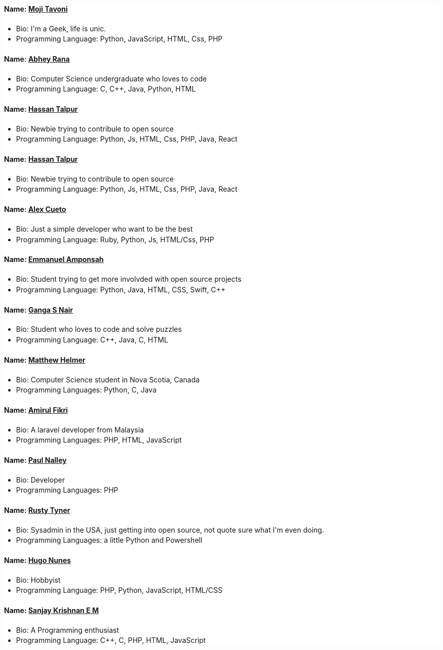 #### Name: [Moji Tavoni](https://github.com/mojtabatmj)
- Bio: I'm a Geek, life is unic.
- Programming Language: Python, JavaScript, HTML, Css, PHP

#### Name: [Abhey Rana](https://github.com/Abhey)
- Bio: Computer Science undergraduate who loves to code
- Programming Language: C, C++, Java, Python, HTML

#### Name: [Hassan Talpur](https://github.com/hexabysmal)
- Bio: Newbie trying to contribule to open source
- Programming Language: Python, Js, HTML, Css, PHP, Java, React

#### Name: [Hassan Talpur](https://github.com/hexabysmal)
- Bio: Newbie trying to contribule to open source
- Programming Language: Python, Js, HTML, Css, PHP, Java, React

#### Name: [Alex Cueto](https://github.com/iCueto)
- Bio: Just a simple developer who want to be the best
- Programming Language: Ruby, Python, Js, HTML/Css, PHP

#### Name: [Emmanuel Amponsah](https://github.com/Latterization)
- Bio: Student trying to get more involvded with open source projects
- Programming Language: Python, Java, HTML, CSS, Swift, C++

#### Name: [Ganga S Nair](https://github.com/ganga1807)
- Bio: Student who loves to code and solve puzzles
- Programming Language: C++, Java, C, HTML

#### Name: [Matthew Helmer](https://github.com/MatthewHelmer)
- Bio: Computer Science student in Nova Scotia, Canada
- Programming Languages: Python, C, Java

#### Name: [Amirul Fikri](https://github.com/buzzfizz)
- Bio: A laravel developer from Malaysia
- Programming Languages: PHP, HTML, JavaScript

#### Name: [Paul Nalley](https://github.com/nalleypa)
- Bio: Developer
- Programming Languages: PHP

#### Name: [Rusty Tyner](https://github.com/rtyner)
- Bio: Sysadmin in the USA, just getting into open source, not quote sure what I'm even doing.
- Programming Languages: a little Python and Powershell

#### Name: [Hugo Nunes](https://github.com/GitHugop)
- Bio: Hobbyist
- Programming Language: PHP, Python, JavaScript, HTML/CSS

#### Name: [Sanjay Krishnan E M](https://github.com/sanjay1999)
- Bio: A Programming enthusiast
- Programming Language: C++, C, PHP, HTML, JavaScript
